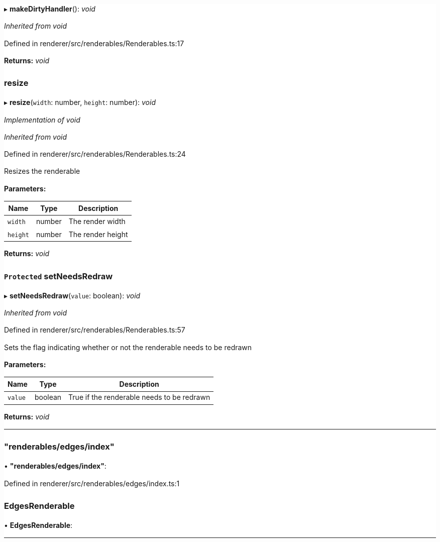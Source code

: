 ▸ **makeDirtyHandler**(): _void_

_Inherited from void_

Defined in renderer/src/renderables/Renderables.ts:17

**Returns:** _void_

### resize

▸ **resize**(`width`: number, `height`: number): _void_

_Implementation of void_

_Inherited from void_

Defined in renderer/src/renderables/Renderables.ts:24

Resizes the renderable

**Parameters:**

| Name     | Type   | Description       |
| -------- | ------ | ----------------- |
| `width`  | number | The render width  |
| `height` | number | The render height |

**Returns:** _void_

### `Protected` setNeedsRedraw

▸ **setNeedsRedraw**(`value`: boolean): _void_

_Inherited from void_

Defined in renderer/src/renderables/Renderables.ts:57

Sets the flag indicating whether or not the renderable needs to be redrawn

**Parameters:**

| Name    | Type    | Description                                |
| ------- | ------- | ------------------------------------------ |
| `value` | boolean | True if the renderable needs to be redrawn |

**Returns:** _void_

---

### "renderables/edges/index"

• **"renderables/edges/index"**:

Defined in renderer/src/renderables/edges/index.ts:1

### EdgesRenderable

• **EdgesRenderable**:

---